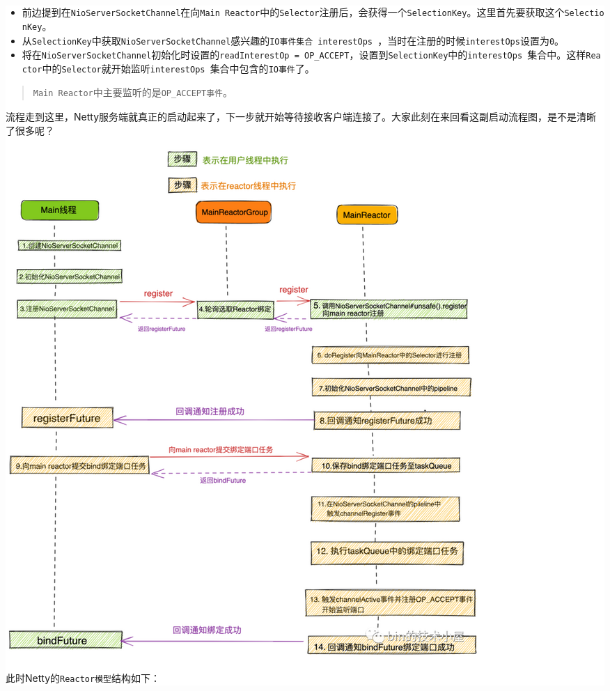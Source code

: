- 前边提到在`NioServerSocketChannel`在向`Main Reactor`中的`Selector`注册后，会获得一个`SelectionKey`。这里首先要获取这个`SelectionKey`。
- 从`SelectionKey`中获取`NioServerSocketChannel`感兴趣的`IO事件集合 interestOps `，当时在注册的时候`interestOps`设置为`0`。
- 将在`NioServerSocketChannel`初始化时设置的`readInterestOp = OP_ACCEPT`，设置到`SelectionKey`中的`interestOps `集合中。这样`Reactor`中的`Selector`就开始监听`interestOps `集合中包含的`IO事件`了。

> `Main Reactor`中主要监听的是`OP_ACCEPT事件`。

流程走到这里，Netty服务端就真正的启动起来了，下一步就开始等待接收客户端连接了。大家此刻在来回看这副启动流程图，是不是清晰了很多呢？

![](./imgs/36.png)

此时Netty的`Reactor模型`结构如下：

